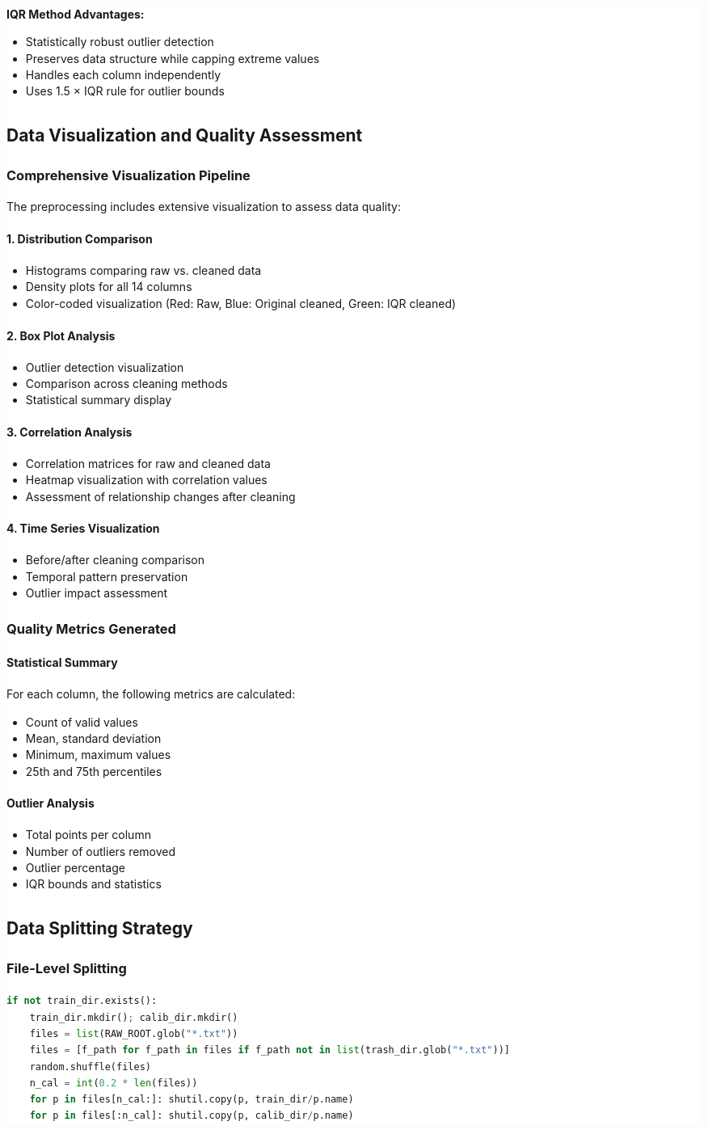 **IQR Method Advantages:**
- Statistically robust outlier detection
- Preserves data structure while capping extreme values
- Handles each column independently
- Uses 1.5 × IQR rule for outlier bounds

## Data Visualization and Quality Assessment

### Comprehensive Visualization Pipeline

The preprocessing includes extensive visualization to assess data quality:

#### 1. Distribution Comparison
- Histograms comparing raw vs. cleaned data
- Density plots for all 14 columns
- Color-coded visualization (Red: Raw, Blue: Original cleaned, Green: IQR cleaned)

#### 2. Box Plot Analysis
- Outlier detection visualization
- Comparison across cleaning methods
- Statistical summary display

#### 3. Correlation Analysis
- Correlation matrices for raw and cleaned data
- Heatmap visualization with correlation values
- Assessment of relationship changes after cleaning

#### 4. Time Series Visualization
- Before/after cleaning comparison
- Temporal pattern preservation
- Outlier impact assessment

### Quality Metrics Generated

#### Statistical Summary
For each column, the following metrics are calculated:
- Count of valid values
- Mean, standard deviation
- Minimum, maximum values
- 25th and 75th percentiles

#### Outlier Analysis
- Total points per column
- Number of outliers removed
- Outlier percentage
- IQR bounds and statistics

## Data Splitting Strategy

### File-Level Splitting
```python
if not train_dir.exists():
    train_dir.mkdir(); calib_dir.mkdir()
    files = list(RAW_ROOT.glob("*.txt"))
    files = [f_path for f_path in files if f_path not in list(trash_dir.glob("*.txt"))]
    random.shuffle(files)
    n_cal = int(0.2 * len(files))
    for p in files[n_cal:]: shutil.copy(p, train_dir/p.name)
    for p in files[:n_cal]: shutil.copy(p, calib_dir/p.name)
```
